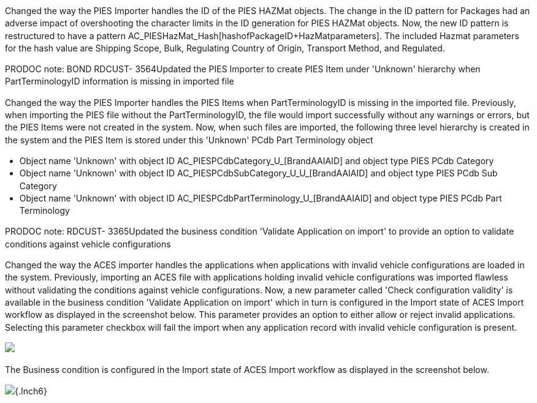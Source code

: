 Changed the way the PIES Importer handles the ID of the PIES HAZMat
objects. The change in the ID pattern for Packages had an adverse impact
of overshooting the character limits in the ID generation for PIES
HAZMat objects. Now, the new ID pattern is restructured to have a
pattern AC\_PIESHazMat\_Hash\[hashofPackageID+HazMatparameters\]. The
included Hazmat parameters for the hash value are Shipping Scope, Bulk,
Regulating Country of Origin, Transport Method, and Regulated.

PRODOC note: BOND RDCUST- 3564Updated the PIES Importer to create PIES
Item under \'Unknown\' hierarchy when PartTerminologyID information is
missing in imported file

Changed the way the PIES Importer handles the PIES Items when
PartTerminologyID is missing in the imported file. Previously, when
importing the PIES file without the PartTerminologyID, the file would
import successfully without any warnings or errors, but the PIES Items
were not created in the system. Now, when such files are imported, the
following three level hierarchy is created in the system and the PIES
Item is stored under this \'Unknown\' PCdb Part Terminology object

-   Object name \'Unknown\' with object ID
    AC\_PIESPCdbCategory\_U\_\[BrandAAIAID\] and object type PIES PCdb
    Category
-   Object name \'Unknown\' with object ID
    AC\_PIESPCdbSubCategory\_U\_U\_\[BrandAAIAID\] and object type PIES
    PCdb Sub Category
-   Object name \'Unknown\' with object ID
    AC\_PIESPCdbPartTerminology\_U\_\[BrandAAIAID\] and object type PIES
    PCdb Part Terminology

PRODOC note: RDCUST- 3365Updated the business condition \'Validate
Application on import\' to provide an option to validate conditions
against vehicle configurations

Changed the way the ACES importer handles the applications when
applications with invalid vehicle configurations are loaded in the
system. Previously, importing an ACES file with applications holding
invalid vehicle configurations was imported flawless without validating
the conditions against vehicle configurations. Now, a new parameter
called \'Check configuration validity\' is available in the business
condition \'Validate Application on import\' which in turn is configured
in the Import state of ACES Import workflow as displayed in the
screenshot below. This parameter provides an option to either allow or
reject invalid applications. Selecting this parameter checkbox will fail
the import when any application record with invalid vehicle
configuration is present.

![](../../Resources/Images/Release%20Notes/91MP16.png)

The Business condition is configured in the Import state of ACES Import
workflow as displayed in the screenshot below.

![](../../Resources/Images/Release%20Notes/91MP15.png){.Inch6}
